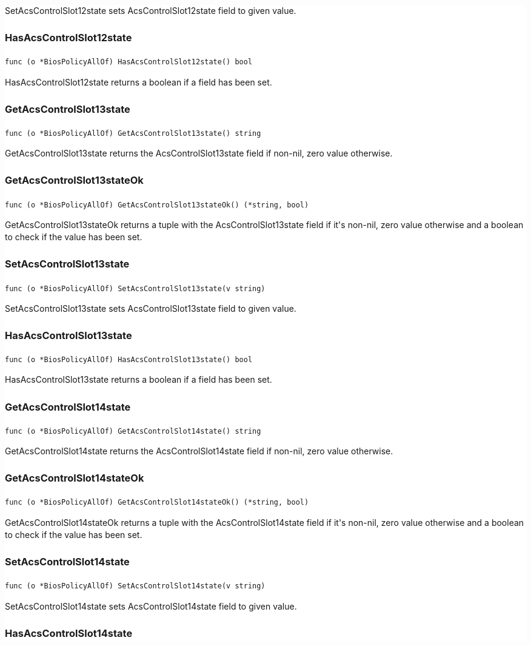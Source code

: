 SetAcsControlSlot12state sets AcsControlSlot12state field to given value.

### HasAcsControlSlot12state

`func (o *BiosPolicyAllOf) HasAcsControlSlot12state() bool`

HasAcsControlSlot12state returns a boolean if a field has been set.

### GetAcsControlSlot13state

`func (o *BiosPolicyAllOf) GetAcsControlSlot13state() string`

GetAcsControlSlot13state returns the AcsControlSlot13state field if non-nil, zero value otherwise.

### GetAcsControlSlot13stateOk

`func (o *BiosPolicyAllOf) GetAcsControlSlot13stateOk() (*string, bool)`

GetAcsControlSlot13stateOk returns a tuple with the AcsControlSlot13state field if it's non-nil, zero value otherwise
and a boolean to check if the value has been set.

### SetAcsControlSlot13state

`func (o *BiosPolicyAllOf) SetAcsControlSlot13state(v string)`

SetAcsControlSlot13state sets AcsControlSlot13state field to given value.

### HasAcsControlSlot13state

`func (o *BiosPolicyAllOf) HasAcsControlSlot13state() bool`

HasAcsControlSlot13state returns a boolean if a field has been set.

### GetAcsControlSlot14state

`func (o *BiosPolicyAllOf) GetAcsControlSlot14state() string`

GetAcsControlSlot14state returns the AcsControlSlot14state field if non-nil, zero value otherwise.

### GetAcsControlSlot14stateOk

`func (o *BiosPolicyAllOf) GetAcsControlSlot14stateOk() (*string, bool)`

GetAcsControlSlot14stateOk returns a tuple with the AcsControlSlot14state field if it's non-nil, zero value otherwise
and a boolean to check if the value has been set.

### SetAcsControlSlot14state

`func (o *BiosPolicyAllOf) SetAcsControlSlot14state(v string)`

SetAcsControlSlot14state sets AcsControlSlot14state field to given value.

### HasAcsControlSlot14state
